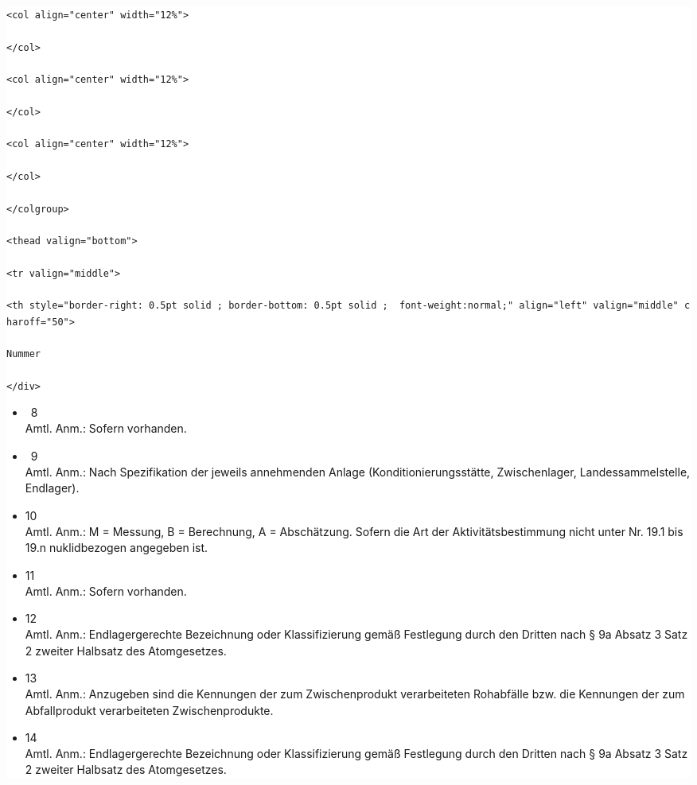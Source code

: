     <col align="center" width="12%">
    
    </col>
    
    <col align="center" width="12%">
    
    </col>
    
    <col align="center" width="12%">
    
    </col>
    
    </colgroup>
    
    <thead valign="bottom">
    
    <tr valign="middle">
    
    <th style="border-right: 0.5pt solid ; border-bottom: 0.5pt solid ;  font-weight:normal;" align="left" valign="middle" charoff="50">
    
    Nummer
    
    </div>

  - <span id="BJNR217210018BJNE001200000.html#FnA2-f804921_16"></span><span class="FootnoteSuper"> 8
    </span>  
    Amtl. Anm.: Sofern vorhanden.

  - <span id="BJNR217210018BJNE001200000.html#FnA2-f804921_17"></span><span class="FootnoteSuper"> 9
    </span>  
    Amtl. Anm.: Nach Spezifikation der jeweils annehmenden Anlage
    (Konditionierungsstätte, Zwischenlager, Landessammelstelle,
    Endlager).

  - <span id="BJNR217210018BJNE001200000.html#FnA2-f804921_18"></span><span class="FootnoteSuper">10
    </span>  
    Amtl. Anm.: M = Messung, B = Berechnung, A = Abschätzung. Sofern die
    Art der Aktivitätsbestimmung nicht unter Nr. 19.1 bis 19.n
    nuklidbezogen angegeben ist.

  - <span id="BJNR217210018BJNE001200000.html#FnA2-f804921_19"></span><span class="FootnoteSuper">11
    </span>  
    Amtl. Anm.: Sofern vorhanden.

  - <span id="BJNR217210018BJNE001200000.html#FnA2-f804921_20"></span><span class="FootnoteSuper">12
    </span>  
    Amtl. Anm.: Endlagergerechte Bezeichnung oder Klassifizierung gemäß
    Festlegung durch den Dritten nach § 9a Absatz 3 Satz 2 zweiter
    Halbsatz des Atomgesetzes.

  - <span id="BJNR217210018BJNE001200000.html#FnA2-f804921_21"></span><span class="FootnoteSuper">13
    </span>  
    Amtl. Anm.: Anzugeben sind die Kennungen der zum Zwischenprodukt
    verarbeiteten Rohabfälle bzw. die Kennungen der zum Abfallprodukt
    verarbeiteten Zwischenprodukte.

  - <span id="BJNR217210018BJNE001200000.html#FnA2-f804921_22"></span><span class="FootnoteSuper">14
    </span>  
    Amtl. Anm.: Endlagergerechte Bezeichnung oder Klassifizierung gemäß
    Festlegung durch den Dritten nach § 9a Absatz 3 Satz 2 zweiter
    Halbsatz des Atomgesetzes.
